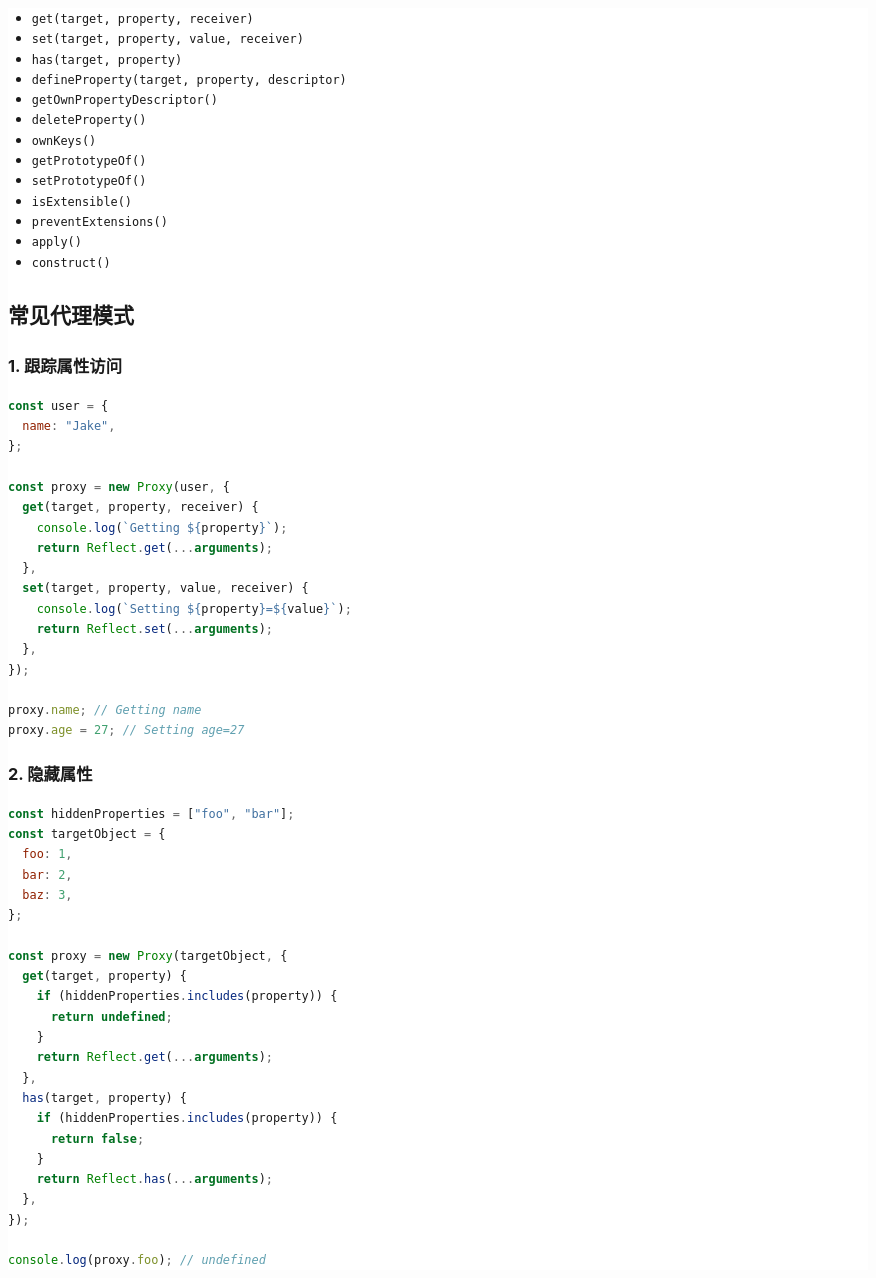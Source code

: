 - `get(target, property, receiver)`
- `set(target, property, value, receiver)`
- `has(target, property)`
- `defineProperty(target, property, descriptor)`
- `getOwnPropertyDescriptor()`
- `deleteProperty()`
- `ownKeys()`
- `getPrototypeOf()`
- `setPrototypeOf()`
- `isExtensible()`
- `preventExtensions()`
- `apply()`
- `construct()`

## 常见代理模式

### 1. 跟踪属性访问

```js
const user = {
  name: "Jake",
};

const proxy = new Proxy(user, {
  get(target, property, receiver) {
    console.log(`Getting ${property}`);
    return Reflect.get(...arguments);
  },
  set(target, property, value, receiver) {
    console.log(`Setting ${property}=${value}`);
    return Reflect.set(...arguments);
  },
});

proxy.name; // Getting name
proxy.age = 27; // Setting age=27
```

### 2. 隐藏属性

```js
const hiddenProperties = ["foo", "bar"];
const targetObject = {
  foo: 1,
  bar: 2,
  baz: 3,
};

const proxy = new Proxy(targetObject, {
  get(target, property) {
    if (hiddenProperties.includes(property)) {
      return undefined;
    }
    return Reflect.get(...arguments);
  },
  has(target, property) {
    if (hiddenProperties.includes(property)) {
      return false;
    }
    return Reflect.has(...arguments);
  },
});

console.log(proxy.foo); // undefined
```